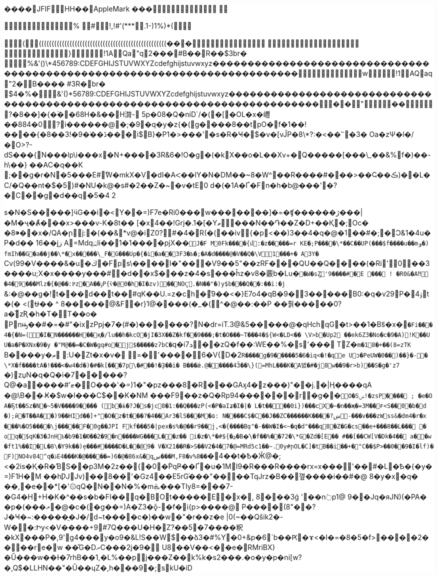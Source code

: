 ���� JFIF  H H  �� AppleMark
�� � 

 
% #!,!#'(\*\*\*.1-)1%)\*(
 
(((((((((((((((((((((((((((((((((((((((((((((((((((���           
        
   } !1AQa"q2���#B��R��$3br� 
%&'()\*456789:CDEFGHIJSTUVWXYZcdefghijstuvwxyz�������������������������������������������������������������������������  w !1AQaq"2�B���� #3R�br�
$4�%�&'()\*56789:CDEFGHIJSTUVWXYZcdefghijstuvwxyz�������������������������������������������������������������������������� ��" ��   ? �8��]�{�ؐ��68H�&��H潸- 5p�08�Q�niD`/�( �[�OL�x �㠦��҅884�0?i������@�;�9�q�y�z{� (g����8��t pO�f�1��!����{�8��ڐ��֔�9�!3���i$B}�P1�>���'�s�R�Ҹ�$�v�[vĴP�8\*?:�<��՟�3�
Oa�zΨ�l�/�O>?-dS���{N���lp\i���x�N+����3R&6�!O�g�(�kX��o�L��Xv+�Q�����[���\_��&%f�)��-h\��} ��AC�q��K𽎝;��g�r�N�5���E#ٗW�mkX�V�dI�Aⵦ��IY�N�DM��~8�W^��R����#���>��Ҁ��ڪ)��L�C/�Q��nt� $�5)#�NU�k@�s#�2��Z�~�v�tE0 d�(�1A�Ґ�Fn�h�b@���'�?�C��g�d��q�5�4
2

s�N�S�����]ӵG��i�<Y��=)F7e�Ri0���w�������]�=�ʧ������ڙ���|�M�ҷ�Ⱥ���x>���v-K�8t��
[�x4��!Grj�.1�[�Yޠ⍸���N��֏��Z�D+��Қ�;Oc� �8⁍��x�/QA�րj:�(��&\* v@�iZ0?#�4�R(�(��iv{�p<��)3��4�q�@�1��#�;�Ͻ &1�4u�
P�d�� 16��jز A=Mdq߽li��1�1����pjX��`J�F
M0Fk����{մ:�z��­���=r
KE�;P����\* ��C��ՍP(���$f����u��mو�) fmΙh��G�a��j��\*�x�����\_F� G���Up� {�i�a��3F3�Ҍ�;�A�d����@�V��Q�\V1���+�  A3Y�`Cv(99�V����&�u�ڬ� Fps\��� �I�"���V9��5"��zRF���QU��Q����(�Ri'0��3����u;X�x����y���#̑�d��x$���z�4�s���ĥz�v8�覈b�Lu�`�Ы�sȤ'9����#�E ���
!
�R0&�A⁈ �4�9���Mlz� {�@��:Ҏz�A��ۊP{ѷ�@0�h�I�zv)��NOҀ.�N��"�)y$b� ��Q��:��i:�j`&:�@��g�!t���֌d��t��#qK�� U.=z�ch�֘9��<�}E7o4�qB�9�3�����B0:�q�v29P�ۊ4t�(�
<(⛎��
^
8�����@&F�r}1@����(�\_�(^�@��:��P ��훩�����0?a�܏zƦ�h�T�T��o� Pnԣ��#�=�#"�ixzPpj�7�(#�)� �����?N�dr=iT.3@&5� ����@�qHchqG�t>� �1�Bs҃�x�`� Fi���4�{�N=(�I�N������H��қ�/lu��h �kcO�jI�3X��Z�kf��9���;�t�O���~T���4�${W<�LD<��
\V>b�Up2 
��ek6Z3�No�c�9�A)!K��ՍU�a�P�XNx�9�y
�"M@��=�C�Ԝ�gq#o�j֐$�����zʔbC�`q�iܖ7��zQ�f��:WE��%�s'��� TZ�`m�18�+��(8=zTK`B����y�ޠ :U�Zt�x�v�
=�'����6�V{D�2`R����g�9�����5�6�iq<�!�qe Uͻ�PeUW�0��)��}�-�\*X�f����tA�!���<�w4�d�)�#�k[�� �7p\�#��!�Ҙ��i�
B���ǽ.@�����4Ӟ��\}(=MhL���K�A뎴�#�j8w��9�r>b)��S�g�'z7`�) zџN�q�Q�i�7�����?
Q@�a����#'ޓ� O���'�=)1�"�pz���8�R���GAӽ 4�z���)"��j.�|Ӊ����qA �@\B��܁Ҝ �$w�I���C $��K�NM ���F9� �z�Q�Rp94������r�g��`O�Sݾ!�zsP���� ;
�e�OA�Ҕt��Sz�N�~5�V����9���� 
(b�ɨ�?J�s�jc8�1:��Q���zP(<�P�aIʑ�I�|�
L�t����0i})���cX�~�n��җ�=3M��݁ғ<S��0�b�d�);й�T��A��)9��HI d��]+"�Օ�z�t���?�4��Ar3�lS���M�۵: N����C$�C��J��ZƇ������K����?ښ-���v���zWss&�dm4�r�x���%�O5����\j�����F�0g��JPI Fkf���5�|pex�s%�@��r9��j,<�{����Bȹ"�-��W�I�<~�q�d"���q8�Z�G�cs��e+���8��L��� �oq�$qK�3�JnHҌ�b9�1�Ю��2�9�n����WG���L��z�� i�z�\*�#${�ܯ�B�͑\�f��%��72�\*G�Zd�[E��
#��[��CW[V�Dk�4�� a��w�ft1%��I�L�8\�Y9k��)݄e���#޳����D�L��@9�
V�X21��R�>S��V2�4�7�@=MRd5c1��~.0y#րOL�C]�tB��i��+�"C��$P>��0��9�I�lf)�⛒F)NO4v84^q�ڎE4���K�@�����=)6�@�86x&�qڛ� ��M,F8�v%8��`�4��t�Ҍ�Ӂ@�;<�2is�Қ�R�ƁS��p3M �2z��{�0�ۚPqҎ��Ґ�u�1MI9�R���R��� �rx=x���'��#�L�Ҍ�{�y�=)F1H �M ��hǷJJ v)��8��'�Gz4��E5rG֝���"����TqJrz�B��꼎����i�� #�@
8�y�x�q� ��,�e��\*[�'۞qQ�N��N�%�mܞ���TIy8=���7-�G4�H+H�K�^��s�b�FI��q�BOt�����E�x�, 8���3ǵ '��n߭ p1@
9��Jq�яJ N)(�PA�
 �p�(���ޜ�@�c�(�g��=)A�Z3�ǭ- �f�i{p>����@ P����(8"��?J�Ҹ�~:�����֦�J�/d~t����c�)��w�"�r��z�e |0(~��Qšik2�-W��:Իy<�V����+9#7Q���U�H�Z?��5�7����粎�kX�� �P�,9'g4���y�o9�&L!S��W$��ձ3�# %Y�0+&p�6`b��Ԗ�ɤ<�I�=�8�5�f>����2����re�w
��̊G�DރC ���2j�9�
U8��V��<� �e�RMriBX}�Ű���w��Ɨ�7rhB��1,�L%��pj���Z��k%k�s2���.�o�y�p�ni[w?�,Q$�LLHN��"�Ǔ��ɥZ�,һ���9�;skU�iD
